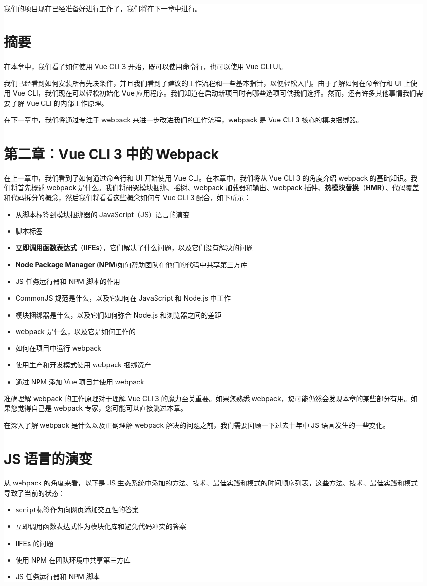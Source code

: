 我们的项目现在已经准备好进行工作了，我们将在下一章中进行。

# 摘要

在本章中，我们看了如何使用 Vue CLI 3 开始，既可以使用命令行，也可以使用 Vue CLI UI。

我们已经看到如何安装所有先决条件，并且我们看到了建议的工作流程和一些基本指针，以便轻松入门。由于了解如何在命令行和 UI 上使用 Vue CLI，我们现在可以轻松初始化 Vue 应用程序。我们知道在启动新项目时有哪些选项可供我们选择。然而，还有许多其他事情我们需要了解 Vue CLI 的内部工作原理。

在下一章中，我们将通过专注于 webpack 来进一步改进我们的工作流程，webpack 是 Vue CLI 3 核心的模块捆绑器。


# 第二章：Vue CLI 3 中的 Webpack

在上一章中，我们看到了如何通过命令行和 UI 开始使用 Vue CLI。在本章中，我们将从 Vue CLI 3 的角度介绍 webpack 的基础知识。我们将首先概述 webpack 是什么。我们将研究模块捆绑、摇树、webpack 加载器和输出、webpack 插件、**热模块替换**（**HMR**）、代码覆盖和代码拆分的概念，然后我们将看看这些概念如何与 Vue CLI 3 配合，如下所示：

+   从脚本标签到模块捆绑器的 JavaScript（JS）语言的演变

+   脚本标签

+   **立即调用函数表达式**（**IIFEs**），它们解决了什么问题，以及它们没有解决的问题

+   **Node Package Manager** (**NPM**)如何帮助团队在他们的代码中共享第三方库

+   JS 任务运行器和 NPM 脚本的作用

+   CommonJS 规范是什么，以及它如何在 JavaScript 和 Node.js 中工作

+   模块捆绑器是什么，以及它们如何弥合 Node.js 和浏览器之间的差距

+   webpack 是什么，以及它是如何工作的

+   如何在项目中运行 webpack

+   使用生产和开发模式使用 webpack 捆绑资产

+   通过 NPM 添加 Vue 项目并使用 webpack

准确理解 webpack 的工作原理对于理解 Vue CLI 3 的魔力至关重要。如果您熟悉 webpack，您可能仍然会发现本章的某些部分有用。如果您觉得自己是 webpack 专家，您可能可以直接跳过本章。

在深入了解 webpack 是什么以及正确理解 webpack 解决的问题之前，我们需要回顾一下过去十年中 JS 语言发生的一些变化。

# JS 语言的演变

从 webpack 的角度来看，以下是 JS 生态系统中添加的方法、技术、最佳实践和模式的时间顺序列表，这些方法、技术、最佳实践和模式导致了当前的状态：

+   `script`标签作为向网页添加交互性的答案

+   立即调用函数表达式作为模块化库和避免代码冲突的答案

+   IIFEs 的问题

+   使用 NPM 在团队环境中共享第三方库

+   JS 任务运行器和 NPM 脚本
